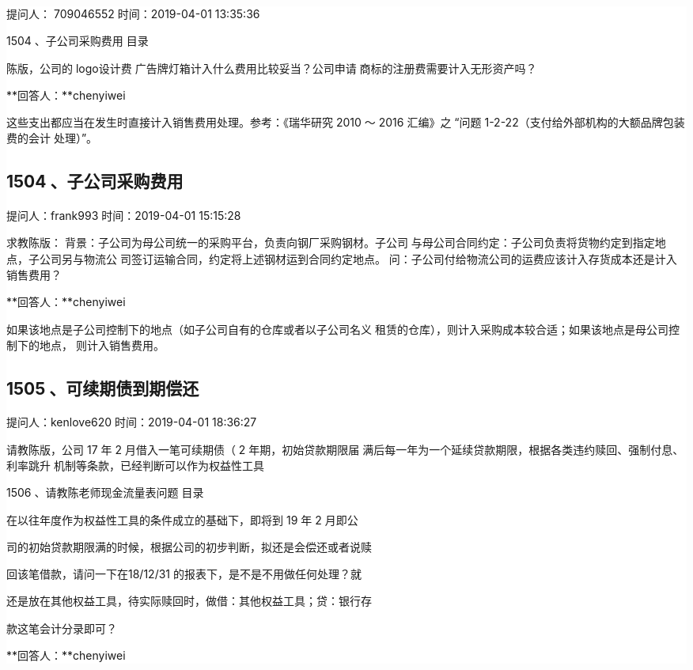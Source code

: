 提问人： 709046552 时间：2019-04-01 13:35:36


1504 、子公司采购费用 目录


陈版，公司的 logo设计费 广告牌灯箱计入什么费用比较妥当？公司申请
商标的注册费需要计入无形资产吗？


**回答人：**chenyiwei


这些支出都应当在发生时直接计入销售费用处理。参考：《瑞华研究 2010 ～
2016 汇编》之 “问题 1-2-22（支付给外部机构的大额品牌包装费的会计
处理）”。

## 1504 、子公司采购费用


提问人：frank993 时间：2019-04-01 15:15:28


求教陈版：
背景：子公司为母公司统一的采购平台，负责向钢厂采购钢材。子公司
与母公司合同约定：子公司负责将货物约定到指定地点，子公司另与物流公
司签订运输合同，约定将上述钢材运到合同约定地点。
问：子公司付给物流公司的运费应该计入存货成本还是计入销售费用？


**回答人：**chenyiwei


如果该地点是子公司控制下的地点（如子公司自有的仓库或者以子公司名义
租赁的仓库），则计入采购成本较合适；如果该地点是母公司控制下的地点，
则计入销售费用。

## 1505 、可续期债到期偿还


提问人：kenlove620 时间：2019-04-01 18:36:27


请教陈版，公司 17 年 2 月借入一笔可续期债（ 2 年期，初始贷款期限届
满后每一年为一个延续贷款期限，根据各类违约赎回、强制付息、利率跳升
机制等条款，已经判断可以作为权益性工具


1506 、请教陈老师现金流量表问题 目录

在以往年度作为权益性工具的条件成立的基础下，即将到 19 年 2 月即公

司的初始贷款期限满的时候，根据公司的初步判断，拟还是会偿还或者说赎

回该笔借款，请问一下在18/12/31 的报表下，是不是不用做任何处理？就

还是放在其他权益工具，待实际赎回时，做借：其他权益工具；贷：银行存

款这笔会计分录即可？


**回答人：**chenyiwei
